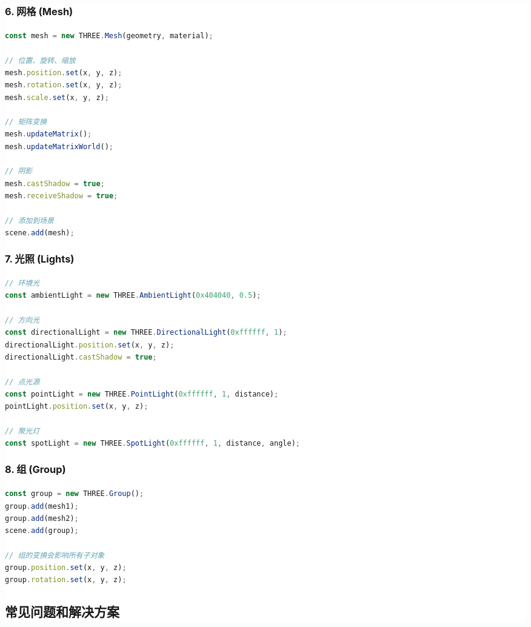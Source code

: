 ### 6. 网格 (Mesh)
```javascript
const mesh = new THREE.Mesh(geometry, material);

// 位置、旋转、缩放
mesh.position.set(x, y, z);
mesh.rotation.set(x, y, z);
mesh.scale.set(x, y, z);

// 矩阵变换
mesh.updateMatrix();
mesh.updateMatrixWorld();

// 阴影
mesh.castShadow = true;
mesh.receiveShadow = true;

// 添加到场景
scene.add(mesh);
```

### 7. 光照 (Lights)
```javascript
// 环境光
const ambientLight = new THREE.AmbientLight(0x404040, 0.5);

// 方向光
const directionalLight = new THREE.DirectionalLight(0xffffff, 1);
directionalLight.position.set(x, y, z);
directionalLight.castShadow = true;

// 点光源
const pointLight = new THREE.PointLight(0xffffff, 1, distance);
pointLight.position.set(x, y, z);

// 聚光灯
const spotLight = new THREE.SpotLight(0xffffff, 1, distance, angle);
```

### 8. 组 (Group)
```javascript
const group = new THREE.Group();
group.add(mesh1);
group.add(mesh2);
scene.add(group);

// 组的变换会影响所有子对象
group.position.set(x, y, z);
group.rotation.set(x, y, z);
```

## 常见问题和解决方案

